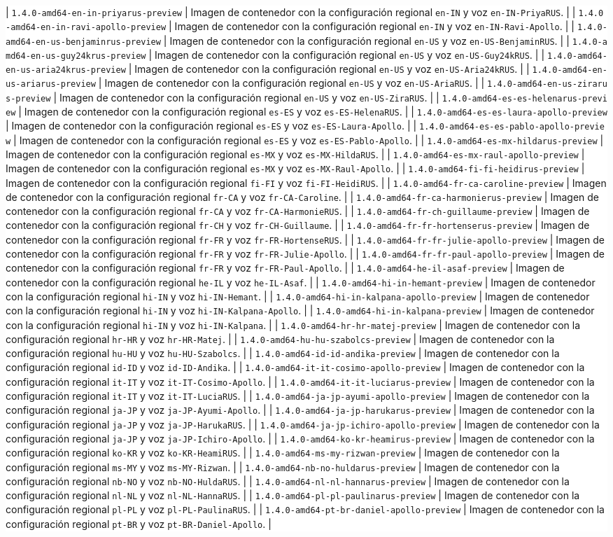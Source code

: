 | `1.4.0-amd64-en-in-priyarus-preview`        | Imagen de contenedor con la configuración regional `en-IN` y voz `en-IN-PriyaRUS`.        |
| `1.4.0-amd64-en-in-ravi-apollo-preview`     | Imagen de contenedor con la configuración regional `en-IN` y voz `en-IN-Ravi-Apollo`.     |
| `1.4.0-amd64-en-us-benjaminrus-preview`     | Imagen de contenedor con la configuración regional `en-US` y voz `en-US-BenjaminRUS`.     |
| `1.4.0-amd64-en-us-guy24krus-preview`       | Imagen de contenedor con la configuración regional `en-US` y voz `en-US-Guy24kRUS`.       |
| `1.4.0-amd64-en-us-aria24krus-preview`      | Imagen de contenedor con la configuración regional `en-US` y voz `en-US-Aria24kRUS`.     |
| `1.4.0-amd64-en-us-ariarus-preview`         | Imagen de contenedor con la configuración regional `en-US` y voz `en-US-AriaRUS`.        |
| `1.4.0-amd64-en-us-zirarus-preview`         | Imagen de contenedor con la configuración regional `en-US` y voz `en-US-ZiraRUS`.         |
| `1.4.0-amd64-es-es-helenarus-preview`       | Imagen de contenedor con la configuración regional `es-ES` y voz `es-ES-HelenaRUS`.       |
| `1.4.0-amd64-es-es-laura-apollo-preview`    | Imagen de contenedor con la configuración regional `es-ES` y voz `es-ES-Laura-Apollo`.    |
| `1.4.0-amd64-es-es-pablo-apollo-preview`    | Imagen de contenedor con la configuración regional `es-ES` y voz `es-ES-Pablo-Apollo`.    |
| `1.4.0-amd64-es-mx-hildarus-preview`        | Imagen de contenedor con la configuración regional `es-MX` y voz `es-MX-HildaRUS`.        |
| `1.4.0-amd64-es-mx-raul-apollo-preview`     | Imagen de contenedor con la configuración regional `es-MX` y voz `es-MX-Raul-Apollo`.     |
| `1.4.0-amd64-fi-fi-heidirus-preview`        | Imagen de contenedor con la configuración regional `fi-FI` y voz `fi-FI-HeidiRUS`.        |
| `1.4.0-amd64-fr-ca-caroline-preview`        | Imagen de contenedor con la configuración regional `fr-CA` y voz `fr-CA-Caroline`.        |
| `1.4.0-amd64-fr-ca-harmonierus-preview`     | Imagen de contenedor con la configuración regional `fr-CA` y voz `fr-CA-HarmonieRUS`.     |
| `1.4.0-amd64-fr-ch-guillaume-preview`       | Imagen de contenedor con la configuración regional `fr-CH` y voz `fr-CH-Guillaume`.       |
| `1.4.0-amd64-fr-fr-hortenserus-preview`     | Imagen de contenedor con la configuración regional `fr-FR` y voz `fr-FR-HortenseRUS`.     |
| `1.4.0-amd64-fr-fr-julie-apollo-preview`    | Imagen de contenedor con la configuración regional `fr-FR` y voz `fr-FR-Julie-Apollo`.    |
| `1.4.0-amd64-fr-fr-paul-apollo-preview`     | Imagen de contenedor con la configuración regional `fr-FR` y voz `fr-FR-Paul-Apollo`.     |
| `1.4.0-amd64-he-il-asaf-preview`            | Imagen de contenedor con la configuración regional `he-IL` y voz `he-IL-Asaf`.            |
| `1.4.0-amd64-hi-in-hemant-preview`          | Imagen de contenedor con la configuración regional `hi-IN` y voz `hi-IN-Hemant`.          |
| `1.4.0-amd64-hi-in-kalpana-apollo-preview`  | Imagen de contenedor con la configuración regional `hi-IN` y voz `hi-IN-Kalpana-Apollo`.  |
| `1.4.0-amd64-hi-in-kalpana-preview`         | Imagen de contenedor con la configuración regional `hi-IN` y voz `hi-IN-Kalpana`.         |
| `1.4.0-amd64-hr-hr-matej-preview`           | Imagen de contenedor con la configuración regional `hr-HR` y voz `hr-HR-Matej`.           |
| `1.4.0-amd64-hu-hu-szabolcs-preview`        | Imagen de contenedor con la configuración regional `hu-HU` y voz `hu-HU-Szabolcs`.        |
| `1.4.0-amd64-id-id-andika-preview`          | Imagen de contenedor con la configuración regional `id-ID` y voz `id-ID-Andika`.          |
| `1.4.0-amd64-it-it-cosimo-apollo-preview`   | Imagen de contenedor con la configuración regional `it-IT` y voz `it-IT-Cosimo-Apollo`.   |
| `1.4.0-amd64-it-it-luciarus-preview`        | Imagen de contenedor con la configuración regional `it-IT` y voz `it-IT-LuciaRUS`.        |
| `1.4.0-amd64-ja-jp-ayumi-apollo-preview`    | Imagen de contenedor con la configuración regional `ja-JP` y voz `ja-JP-Ayumi-Apollo`.    |
| `1.4.0-amd64-ja-jp-harukarus-preview`       | Imagen de contenedor con la configuración regional `ja-JP` y voz `ja-JP-HarukaRUS`.       |
| `1.4.0-amd64-ja-jp-ichiro-apollo-preview`   | Imagen de contenedor con la configuración regional `ja-JP` y voz `ja-JP-Ichiro-Apollo`.   |
| `1.4.0-amd64-ko-kr-heamirus-preview`        | Imagen de contenedor con la configuración regional `ko-KR` y voz `ko-KR-HeamiRUS`.        |
| `1.4.0-amd64-ms-my-rizwan-preview`          | Imagen de contenedor con la configuración regional `ms-MY` y voz `ms-MY-Rizwan`.          |
| `1.4.0-amd64-nb-no-huldarus-preview`        | Imagen de contenedor con la configuración regional `nb-NO` y voz `nb-NO-HuldaRUS`.        |
| `1.4.0-amd64-nl-nl-hannarus-preview`        | Imagen de contenedor con la configuración regional `nl-NL` y voz `nl-NL-HannaRUS`.        |
| `1.4.0-amd64-pl-pl-paulinarus-preview`      | Imagen de contenedor con la configuración regional `pl-PL` y voz `pl-PL-PaulinaRUS`.      |
| `1.4.0-amd64-pt-br-daniel-apollo-preview`   | Imagen de contenedor con la configuración regional `pt-BR` y voz `pt-BR-Daniel-Apollo`.   |